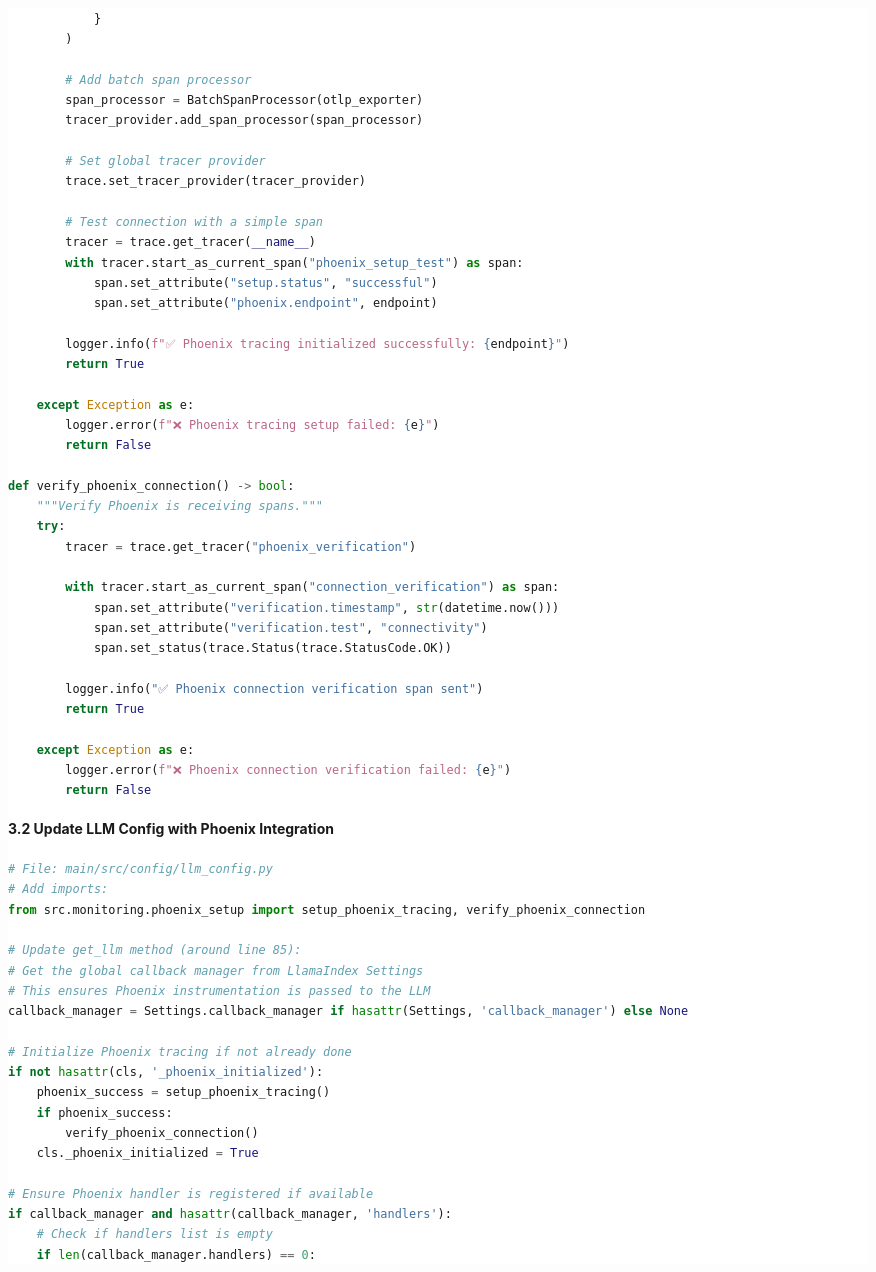 ```python
            }
        )
        
        # Add batch span processor
        span_processor = BatchSpanProcessor(otlp_exporter)
        tracer_provider.add_span_processor(span_processor)
        
        # Set global tracer provider
        trace.set_tracer_provider(tracer_provider)
        
        # Test connection with a simple span
        tracer = trace.get_tracer(__name__)
        with tracer.start_as_current_span("phoenix_setup_test") as span:
            span.set_attribute("setup.status", "successful")
            span.set_attribute("phoenix.endpoint", endpoint)
        
        logger.info(f"✅ Phoenix tracing initialized successfully: {endpoint}")
        return True
        
    except Exception as e:
        logger.error(f"❌ Phoenix tracing setup failed: {e}")
        return False

def verify_phoenix_connection() -> bool:
    """Verify Phoenix is receiving spans."""
    try:
        tracer = trace.get_tracer("phoenix_verification")
        
        with tracer.start_as_current_span("connection_verification") as span:
            span.set_attribute("verification.timestamp", str(datetime.now()))
            span.set_attribute("verification.test", "connectivity") 
            span.set_status(trace.Status(trace.StatusCode.OK))
        
        logger.info("✅ Phoenix connection verification span sent")
        return True
        
    except Exception as e:
        logger.error(f"❌ Phoenix connection verification failed: {e}")
        return False
```

#### 3.2 Update LLM Config with Phoenix Integration
```python
# File: main/src/config/llm_config.py
# Add imports:
from src.monitoring.phoenix_setup import setup_phoenix_tracing, verify_phoenix_connection

# Update get_llm method (around line 85):
# Get the global callback manager from LlamaIndex Settings
# This ensures Phoenix instrumentation is passed to the LLM
callback_manager = Settings.callback_manager if hasattr(Settings, 'callback_manager') else None

# Initialize Phoenix tracing if not already done
if not hasattr(cls, '_phoenix_initialized'):
    phoenix_success = setup_phoenix_tracing()
    if phoenix_success:
        verify_phoenix_connection()
    cls._phoenix_initialized = True

# Ensure Phoenix handler is registered if available
if callback_manager and hasattr(callback_manager, 'handlers'):
    # Check if handlers list is empty
    if len(callback_manager.handlers) == 0:
```